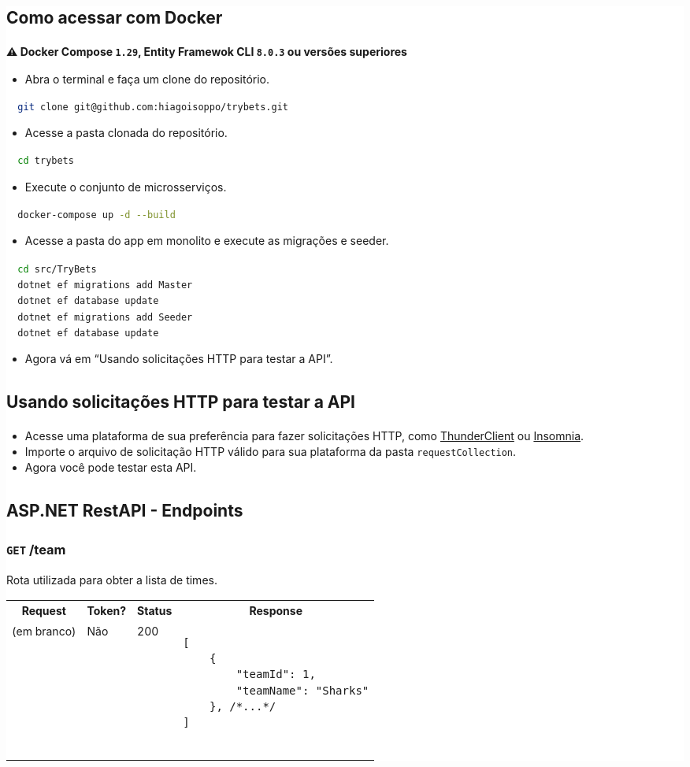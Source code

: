 ## Como acessar com Docker
  **:warning: Docker Compose `1.29`, Entity Framewok CLI `8.0.3` ou versões superiores**

  - Abra o terminal e faça um clone do repositório.
  ```bash
    git clone git@github.com:hiagoisoppo/trybets.git
  ```
 - Acesse a pasta clonada do repositório.
  ```bash
    cd trybets
  ```
  - Execute o conjunto de microsserviços.
  ```bash
    docker-compose up -d --build
  ```
  - Acesse a pasta do app em monolito e execute as migrações e seeder.
  ```bash
    cd src/TryBets
    dotnet ef migrations add Master
    dotnet ef database update
    dotnet ef migrations add Seeder
    dotnet ef database update
  ```
  - Agora vá em “Usando solicitações HTTP para testar a API”.

## Usando solicitações HTTP para testar a API
   - Acesse uma plataforma de sua preferência para fazer solicitações HTTP, como [ThunderClient](https://www.thunderclient.com/) ou [Insomnia](https://insomnia.rest/).
   - Importe o arquivo de solicitação HTTP válido para sua plataforma da pasta `requestCollection`.
   - Agora você pode testar esta API.

## ASP.NET RestAPI - Endpoints
### `GET` /team
Rota utilizada para obter a lista de times.
<table>
    <tr>
        <th>Request</th>
        <th>Token?</th>
        <th>Status</th>
        <th>Response</th>
    </tr>
    <tr>
        <td>(em branco)</td>
        <td>Não</td>
        <td>200</td>
        <td>
            <pre lang="json">
[
    {
        "teamId": 1,
        "teamName": "Sharks"
    }, /*...*/
]
            </pre>
        </td>
    </tr>
</table>
